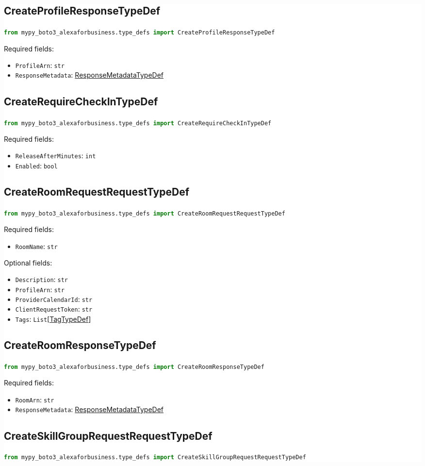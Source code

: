 ## CreateProfileResponseTypeDef

```python
from mypy_boto3_alexaforbusiness.type_defs import CreateProfileResponseTypeDef
```

Required fields:

- `ProfileArn`: `str`
- `ResponseMetadata`:
  [ResponseMetadataTypeDef](./type_defs.md#responsemetadatatypedef)

## CreateRequireCheckInTypeDef

```python
from mypy_boto3_alexaforbusiness.type_defs import CreateRequireCheckInTypeDef
```

Required fields:

- `ReleaseAfterMinutes`: `int`
- `Enabled`: `bool`

## CreateRoomRequestRequestTypeDef

```python
from mypy_boto3_alexaforbusiness.type_defs import CreateRoomRequestRequestTypeDef
```

Required fields:

- `RoomName`: `str`

Optional fields:

- `Description`: `str`
- `ProfileArn`: `str`
- `ProviderCalendarId`: `str`
- `ClientRequestToken`: `str`
- `Tags`: `List`\[[TagTypeDef](./type_defs.md#tagtypedef)\]

## CreateRoomResponseTypeDef

```python
from mypy_boto3_alexaforbusiness.type_defs import CreateRoomResponseTypeDef
```

Required fields:

- `RoomArn`: `str`
- `ResponseMetadata`:
  [ResponseMetadataTypeDef](./type_defs.md#responsemetadatatypedef)

## CreateSkillGroupRequestRequestTypeDef

```python
from mypy_boto3_alexaforbusiness.type_defs import CreateSkillGroupRequestRequestTypeDef
```
